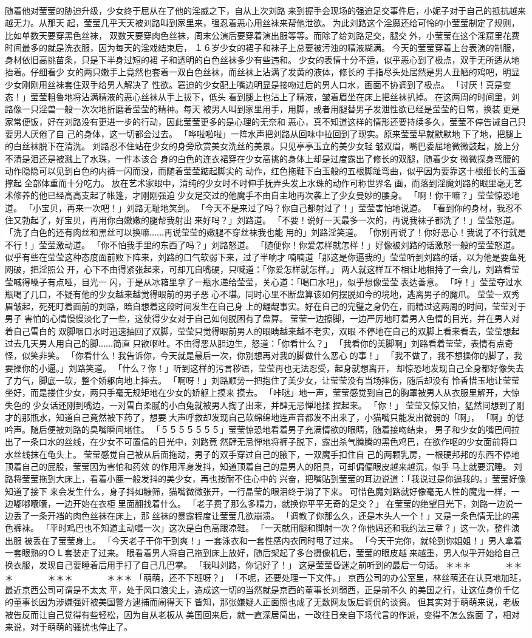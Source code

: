 随着他对莹莹的胁迫升级，少女终于屈从在了他的淫威之下，自从上次刘路 来到握手会现场的强迫足交事件后，小妮子对于自己的抵抗越来越无力。从那天 起，莹莹几乎天天被刘路叫到家里来，强忍着恶心用丝袜来帮他泄欲。
为此刘路这个淫魔还给可怜的小莹莹制定了规则，比如单数天要穿黑色丝袜， 双数天要穿肉色丝袜，周末公演后要穿着演出服等等。而除了给刘路足交，腿交 外，小莹莹在这个淫窟里花费时间最多的就是洗衣服，因为每天的淫戏结束后， １６岁少女的裙子和袜子上总要被污浊的精液糊满。
今天的莹莹穿着上台表演的制服，身材依旧高挑苗条，只是下半身过短的裙 子和透明的白色丝袜多少有些违和。
少女的表情十分不适，似乎恶心到了极点，双手无所适从地抬着。仔细看少 女的两只嫩手上竟然也套着一双白色丝袜，而丝袜上沾满了发黄的液体，修长的 手指尽头处居然是男人丑陋的鸡吧，明显少女刚刚用丝袜套住双手给男人解决了 性欲。窘迫的少女配上嘴边明显是接吻过后的男人口水，画面不协调到了极点。
「讨厌！真是变态！」莹莹粗鲁地将沾满精液的恶心丝袜从手上拔下，低头 看到腿上也沾上了精液，皱着眉坐在床上把丝袜扒掉。
在这两周的时间里，刘路像一只淫兽一般一次次地折磨着莹莹的精神。每天 被男人叫到家里用手，用脚，或者用腿替男子发泄性欲已经是莹莹的日常，换装 更是家常便饭，好在刘路没有更进一步的行动，因此莹莹更多的是心理的无奈和 恶心，真不知道这样的情形还要持续多久，莹莹不停告诫自己只要男人厌倦了自 己的身体，这一切都会过去。
「哗啦啦啦」一阵水声把刘路从回味中拉回到了现实。原来莹莹早就默默地 下了地，把腿上的白丝袜脱下在清洗。
刘路忍不住站在少女的身旁欣赏美女洗丝的美景。只见亭亭玉立的美少女轻 皱双眉，嘴巴委屈地微微鼓起，脸上分不清是泪还是被溅上了水珠，一件本该合 身的白色的连衣裙穿在少女高挑的身体上却是过度露出了修长的双腿，随着少女 微微探身弯腰的动作隐隐可以见到白色的内裤一闪而没，而随着莹莹踮起脚尖的 动作，红色拖鞋下白玉般的五根脚趾弯曲，似乎因为要靠这十根细长的玉蚕撑起 全部体重而十分吃力。
放在艺术家眼中，清纯的少女时不时伸手抚弄头发上水珠的动作可称世界名 画，而落到淫魔刘路的眼里毫无艺术修养的他已经高高支起了帐篷，才刚刚强迫 少女足交过的他魔手不由自主地再次袭上了少女曼妙的腰身。
「啊！你干嘛？」莹莹惊恐地道。
「小宝贝，再来一次吧！」刘路无耻地笑到。
「今天不是来过了吗？你自己都射过了！」莹莹害怕地说道。
「看到你的身材，我忍不住又勃起了，好宝贝，再用你白嫩嫩的腿帮我射出 来好吗？」刘路道。
「不要！说好一天最多一次的，再说我袜子都洗了！」莹莹怒道。
「洗了白色的还有肉丝和黑丝可以换嘛……再说莹莹的嫩腿不穿丝袜我也能 用的」刘路淫笑道。
「你别再说了！你好恶心！我说了不行就是不行！」莹莹激动道。
「你不怕我手里的东西了吗？」刘路怒道。
「随便你！你爱怎样就怎样！」好像被刘路的话激怒一般的莹莹怒道。
似乎有些在莹莹这种态度面前败下阵来，刘路的口气软弱下来，过了半响才 喃喃道「那这是你逼我的」莹莹听到刘路的话，以为他是要鱼死网破，把淫照公 开，心下不由得紧张起来，可却兀自嘴硬，只喊道：「你爱怎样就怎样。」
两人就这样互不相让地相持了一会儿，刘路看莹莹喊得嗓子有点哑，目光一 闪，于是从冰箱里拿了一瓶水递给莹莹，关心道：「喝口水吧」，似乎想像莹莹 表达善意。
「哼！」莹莹夺过水瓶喝了几口，不疑有他的少女越来越觉得眼前的男子恶 心不堪。同时心里不断盘算该如何摆脱如今的境地，逃离男子的魔爪。
莹莹一双秀眉皱起，死死盯着面前的刘路，暗自想着这段时间发生在自己身 上的龌龊事实。好在自己的完璧之身仍在，而精过这两周的时间，莹莹对于男子 害怕的心情慢慢淡化了一些，这使得少女对于自己如何脱困有了盘算。
莹莹一边擦脚，一边严厉地盯着男人色情的目光，并在男人对着自己雪白的 双脚咽口水时迅速抽回了双脚，莹莹只觉得眼前男人的眼睛越来越不老实，双眼 不停地在自己的双脚上看来看去，莹莹想起过去几天男人用自己的脚……简直
只欲呕吐。不由得恶从胆边生，怒道：「你看什么？」
「我看你的美脚啊」刘路看着莹莹，表情有点奇怪，似笑非笑。
「你看什么！我告诉你，今天就是最后一次，你别想再对我的脚做什么恶心 的事！」
「我不做了，我不想操你的脚了，我要操你的小逼。」刘路笑道。
「什么？你！」听到这样的污言秽语，莹莹再也无法忍受，起身就想离开， 却惊恐地发现自己全身都好像失去了力气，脚底一软，整个娇躯向地上摔去。
「啊呀！」刘路顺势一把抱住了美少女，让莹莹没有当场摔伤，随后却没有 怜香惜玉地让莹莹坐好，而是搂住少女，两只手毫无规矩地在少女的娇躯上摸来 摸去。
「咔哒」地一声，莹莹感觉到自己的胸罩被男人从衣服里解开，大惊失色的 少女话还刚到嘴边，一对雪白柔腻的小白兔就被男人掏了出来，并肆无忌惮地揉 捏起来。
「你！」
莹莹又惊又怕，猛然间想到了刚才的那瓶水，知道自己竟然被下药了，想要 大声呼救却发现自己软绵绵地连声音都发不出来了，小猫嘴只能发出微弱的「啊」， 「啊」的低吟声。随后便被刘路的臭嘴瞬间堵住。
「５５５５５５５」莹莹惊恐地看着男子充满情欲的眼睛，随着接吻结束， 男子和少女的嘴巴间拉出了一条口水的丝线，在少女不可置信的目光中，刘路竟 然肆无忌惮地将裤子脱下，露出杀气腾腾的黑色鸡巴，在欲作呕的少女面前将口 水丝线抹在龟头上。
莹莹感觉自己被从后面拖动，男子的双手穿过自己的腋下，一双魔手扣住自 己的两颗乳房，一根硬邦邦的东西不停地顶着自己的屁股，莹莹因为害怕和药效 的作用浑身发抖，知道顶着自己的是男人的阳具，可却偏偏眼皮越来越沉，似乎 马上就要沉睡。
刘路将莹莹拖到大床上，看着小鹿一般发抖的美少女，再也按耐不住心中的 兴奋，把嘴贴到莹莹的耳边说道：「我说过是你逼我的。」莹莹好像知道了接下 来会发生什么，身子抖如糠筛，猫嘴微微张开，一行晶莹的眼泪终于淌了下来。
可惜色魔刘路就好像毫无人性的魔鬼一样，一边嘟嘟囔囔，一边开始在衣柜 里面翻找着什么。
「老子费了那么多精力，就换你平平无奇的足交？」
在莹莹的绝望目光下，刘路一边说一边丢了一条开裆的肉色丝袜在床上，那 丝袜的暴露程度让莹莹几欲崩溃。
「调教了你那么久，还是木头人一个！」又是一条色情无比的黑色裤袜。
「平时鸡巴也不知道主动嘬一次」这次是白色高跟凉鞋。
「一天就用腿和脚射一次？你他妈还和我约法三章？」这一次，整件演出服 被丢在了莹莹身上。
「今天老子干你干到爽！」一套泳衣和一套性感内衣同时甩了过来。
「今天干完你，就轮到你姐姐！」男人拿着一套眼熟的ＯＬ套装走了过来。
眼看着男人将自己拖到床上放好，随后架起了多台摄像机后，莹莹的眼皮越 来越重，男人似乎开始给自己换衣服，发现自己要睡着后用手打了自己几巴掌。
「我叫刘路，你记好了！」
这是莹莹昏迷之前听到的最后一句话。
＊＊＊　　　　＊＊＊　　　　＊＊＊　　　　＊＊＊
「萌萌，还不下班呀？」
「不呢，还要处理一下文件。」
京西公司的办公室里，林丝萌还在认真地加班，最近京西公司可谓是不太太 平，处于风口浪尖上，造成这一切的当然就是京西的董事长刘弱西，正是前不久 的美国之行，让这位身价千亿的董事长因为涉嫌强奸被美国警方逮捕而闹得天下 皆知，那张嫌疑人正面照也成了无数网友饭后调侃的谈资。
但其实对于萌萌来说，老板被告反而让自己觉得有些轻松，因为自从老板从 美国回来后，就一直深居简出，一改往日亲自下场代言的作派，变得不怎么露面 了，相对来说，对于萌萌的骚扰也停止了。